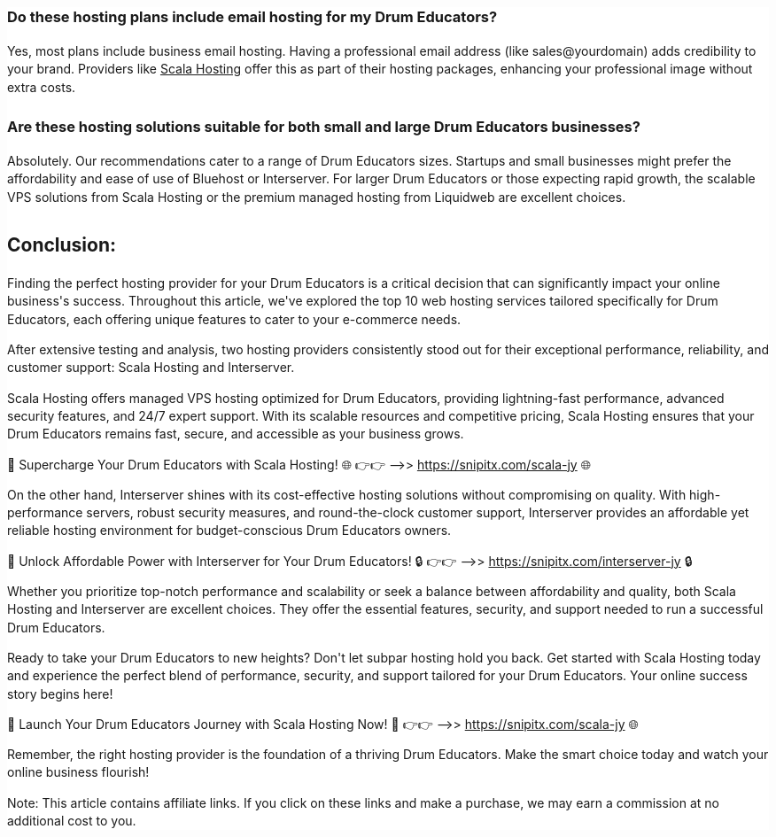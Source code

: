 ### Do these hosting plans include email hosting for my Drum Educators? 
Yes, most plans include business email hosting. Having a professional email address (like sales@yourdomain) adds credibility to your brand. Providers like [Scala Hosting](https://snipitx.com/scala-jy) offer this as part of their hosting packages, enhancing your professional image without extra costs.

### Are these hosting solutions suitable for both small and large Drum Educators businesses? 
Absolutely. Our recommendations cater to a range of Drum Educators sizes. Startups and small businesses might prefer the affordability and ease of use of Bluehost or Interserver. For larger Drum Educators or those expecting rapid growth, the scalable VPS solutions from Scala Hosting or the premium managed hosting from Liquidweb are excellent choices.

## Conclusion:

Finding the perfect hosting provider for your Drum Educators is a critical decision that can significantly impact your online business's success. Throughout this article, we've explored the top 10 web hosting services tailored specifically for Drum Educators, each offering unique features to cater to your e-commerce needs.

After extensive testing and analysis, two hosting providers consistently stood out for their exceptional performance, reliability, and customer support: Scala Hosting and Interserver.

Scala Hosting offers managed VPS hosting optimized for Drum Educators, providing lightning-fast performance, advanced security features, and 24/7 expert support. With its scalable resources and competitive pricing, Scala Hosting ensures that your Drum Educators remains fast, secure, and accessible as your business grows.

🚀 Supercharge Your Drum Educators with Scala Hosting! 🌐
👉👉 -->> https://snipitx.com/scala-jy 🌐

On the other hand, Interserver shines with its cost-effective hosting solutions without compromising on quality. With high-performance servers, robust security measures, and round-the-clock customer support, Interserver provides an affordable yet reliable hosting environment for budget-conscious Drum Educators owners.

💸 Unlock Affordable Power with Interserver for Your Drum Educators! 🔒
👉👉 -->> https://snipitx.com/interserver-jy 🔒

Whether you prioritize top-notch performance and scalability or seek a balance between affordability and quality, both Scala Hosting and Interserver are excellent choices. They offer the essential features, security, and support needed to run a successful Drum Educators.

Ready to take your Drum Educators to new heights? Don't let subpar hosting hold you back. Get started with Scala Hosting today and experience the perfect blend of performance, security, and support tailored for your Drum Educators. Your online success story begins here!

🚀 Launch Your Drum Educators Journey with Scala Hosting Now! 🌟
👉👉 -->> https://snipitx.com/scala-jy 🌐

Remember, the right hosting provider is the foundation of a thriving Drum Educators. Make the smart choice today and watch your online business flourish!

Note: This article contains affiliate links. If you click on these links and make a purchase, we may earn a commission at no additional cost to you.